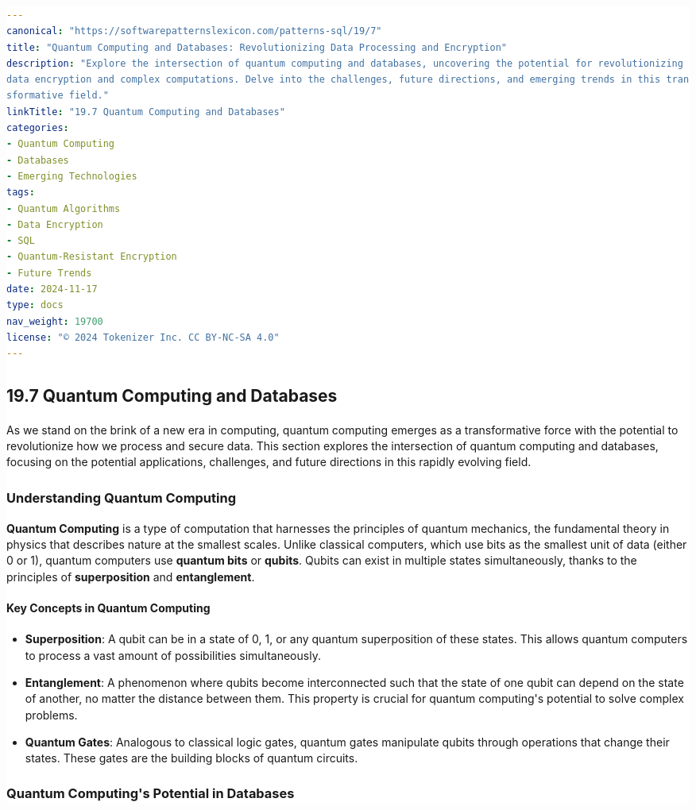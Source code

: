 ```yaml
---
canonical: "https://softwarepatternslexicon.com/patterns-sql/19/7"
title: "Quantum Computing and Databases: Revolutionizing Data Processing and Encryption"
description: "Explore the intersection of quantum computing and databases, uncovering the potential for revolutionizing data encryption and complex computations. Delve into the challenges, future directions, and emerging trends in this transformative field."
linkTitle: "19.7 Quantum Computing and Databases"
categories:
- Quantum Computing
- Databases
- Emerging Technologies
tags:
- Quantum Algorithms
- Data Encryption
- SQL
- Quantum-Resistant Encryption
- Future Trends
date: 2024-11-17
type: docs
nav_weight: 19700
license: "© 2024 Tokenizer Inc. CC BY-NC-SA 4.0"
---
```


## 19.7 Quantum Computing and Databases

As we stand on the brink of a new era in computing, quantum computing emerges as a transformative force with the potential to revolutionize how we process and secure data. This section explores the intersection of quantum computing and databases, focusing on the potential applications, challenges, and future directions in this rapidly evolving field.

### Understanding Quantum Computing

**Quantum Computing** is a type of computation that harnesses the principles of quantum mechanics, the fundamental theory in physics that describes nature at the smallest scales. Unlike classical computers, which use bits as the smallest unit of data (either 0 or 1), quantum computers use **quantum bits** or **qubits**. Qubits can exist in multiple states simultaneously, thanks to the principles of **superposition** and **entanglement**.

#### Key Concepts in Quantum Computing

- **Superposition**: A qubit can be in a state of 0, 1, or any quantum superposition of these states. This allows quantum computers to process a vast amount of possibilities simultaneously.
  
- **Entanglement**: A phenomenon where qubits become interconnected such that the state of one qubit can depend on the state of another, no matter the distance between them. This property is crucial for quantum computing's potential to solve complex problems.

- **Quantum Gates**: Analogous to classical logic gates, quantum gates manipulate qubits through operations that change their states. These gates are the building blocks of quantum circuits.

### Quantum Computing's Potential in Databases
